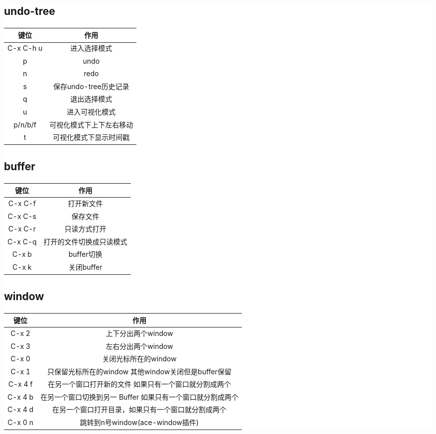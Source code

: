 ## undo-tree
| 键位 | 作用 |
| :---: | :---: |
| C-x C-h u | 进入选择模式 |
| p | undo |
| n | redo |
| s | 保存undo-tree历史记录 |
| q | 退出选择模式 |
| u | 进入可视化模式 |
| p/n/b/f | 可视化模式下上下左右移动 |
| t | 可视化模式下显示时间戳 |

## buffer
| 键位 | 作用 |
| :---: | :---: |
| C-x C-f | 打开新文件 |
| C-x C-s | 保存文件 |
| C-x C-r | 只读方式打开 |
| C-x C-q | 打开的文件切换成只读模式 |
| C-x b | buffer切换 |
| C-x k| 关闭buffer |

## window
| 键位 | 作用 |
| :---: | :---: |
| C-x 2 | 上下分出两个window |
| C-x 3 | 左右分出两个window |
| C-x 0 | 关闭光标所在的window |
| C-x 1 | 只保留光标所在的window 其他window关闭但是buffer保留 |
| C-x 4 f | 在另一个窗口打开新的文件 如果只有一个窗口就分割成两个 |
| C-x 4 b | 在另一个窗口切换到另一 Buffer 如果只有一个窗口就分割成两个 |
| C-x 4 d | 在另一个窗口打开目录，如果只有一个窗口就分割成两个 |
| C-x 0 n | 跳转到n号window(ace-window插件) |
